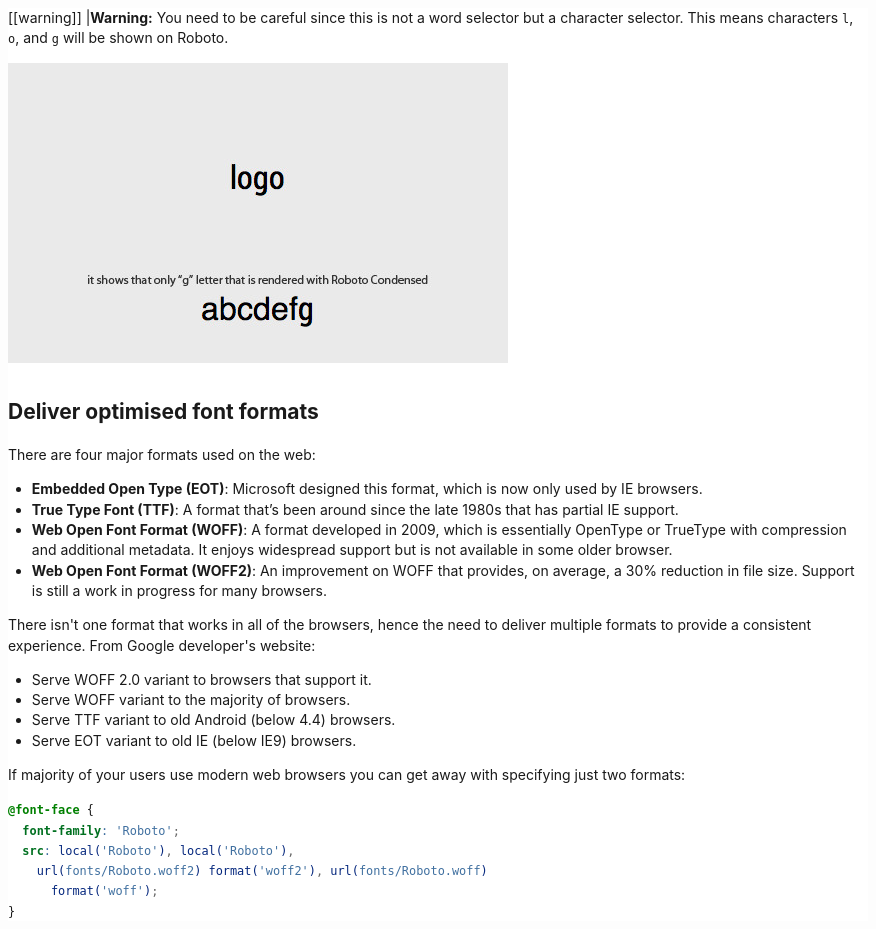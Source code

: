 [[warning]]
|**Warning:** You need to be careful since this is not a word selector but a character selector. This means characters `l`, `o`, and `g` will be shown on Roboto.

![This image shows that only the letter g is rendered with Roboto font](./font-certain-characters.jpg)

## Deliver optimised font formats

There are four major formats used on the web:

- **Embedded Open Type (EOT)**: Microsoft designed this format, which is now only used by IE browsers.
- **True Type Font (TTF)**: A format that’s been around since the late 1980s that has partial IE support.
- **Web Open Font Format (WOFF)**: A format developed in 2009, which is essentially OpenType or TrueType with compression and additional metadata. It enjoys widespread support but is not available in some older browser.
- **Web Open Font Format (WOFF2)**: An improvement on WOFF that provides, on average, a 30% reduction in file size. Support is still a work in progress for many browsers.

There isn't one format that works in all of the browsers, hence the need to deliver multiple formats to provide a consistent experience. From Google developer's website:

- Serve WOFF 2.0 variant to browsers that support it.
- Serve WOFF variant to the majority of browsers.
- Serve TTF variant to old Android (below 4.4) browsers.
- Serve EOT variant to old IE (below IE9) browsers.

If majority of your users use modern web browsers you can get away with specifying just two formats:

```css
@font-face {
  font-family: 'Roboto';
  src: local('Roboto'), local('Roboto'),
    url(fonts/Roboto.woff2) format('woff2'), url(fonts/Roboto.woff)
      format('woff');
}
```
